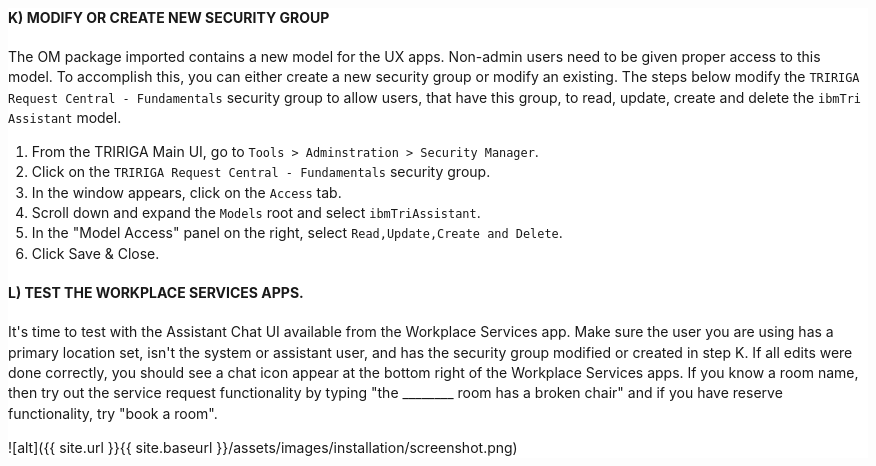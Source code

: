 #### K) MODIFY OR CREATE NEW SECURITY GROUP
The OM package imported contains a new model for the UX apps. Non-admin users need to be given proper access to this model.  To accomplish this, you can either create a new security group or modify an existing.  The steps below modify the `TRIRIGA Request Central - Fundamentals` security group to allow users, that have this group, to read, update, create and delete the `ibmTriAssistant` model.
1.  From the TRIRIGA Main UI, go to `Tools > Adminstration > Security Manager`.
2.  Click on the `TRIRIGA Request Central - Fundamentals` security group.
3.  In the window appears, click on the `Access` tab.
4.  Scroll down and expand the `Models` root and select `ibmTriAssistant`.
5.  In the "Model Access" panel on the right, select `Read,Update,Create and Delete`.
6.  Click Save & Close.

#### L) TEST THE WORKPLACE SERVICES APPS.
It's time to test with the Assistant Chat UI available from the Workplace Services app.  Make sure the user you are using has a primary location set, isn't the system or assistant user, and has the security group modified or created in step K.  If all edits were done correctly, you should see a chat icon appear at the bottom right of the Workplace Services apps.  If you know a room name, then try out the service request functionality by typing "the ________ room has a broken chair" and if you have reserve functionality, try "book a room".

![alt]({{ site.url }}{{ site.baseurl }}/assets/images/installation/screenshot.png)

